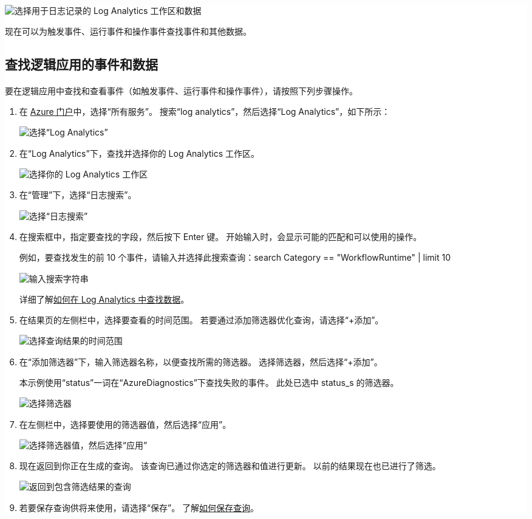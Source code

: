    ![选择用于日志记录的 Log Analytics 工作区和数据](media/logic-apps-monitor-your-logic-apps/send-diagnostics-data-log-analytics-workspace.png)

现在可以为触发事件、运行事件和操作事件查找事件和其他数据。

<a name="find-events"></a>

## <a name="find-events-and-data-for-your-logic-app"></a>查找逻辑应用的事件和数据

要在逻辑应用中查找和查看事件（如触发事件、运行事件和操作事件），请按照下列步骤操作。

1. 在 [Azure 门户](https://portal.azure.cn)中，选择“所有服务”。 搜索“log analytics”，然后选择“Log Analytics”，如下所示：

   ![选择“Log Analytics”](media/logic-apps-monitor-your-logic-apps/browseloganalytics.png)

2. 在“Log Analytics”下，查找并选择你的 Log Analytics 工作区。 

   ![选择你的 Log Analytics 工作区](media/logic-apps-monitor-your-logic-apps/selectla.png)

3. 在“管理”下，选择“日志搜索”。

   ![选择“日志搜索”](media/logic-apps-monitor-your-logic-apps/log-search.png)

5. 在搜索框中，指定要查找的字段，然后按下 Enter 键。 开始输入时，会显示可能的匹配和可以使用的操作。 

   例如，要查找发生的前 10 个事件，请输入并选择此搜索查询：search Category == "WorkflowRuntime" | limit 10

   ![输入搜索字符串](media/logic-apps-monitor-your-logic-apps/oms-start-query.png)

   详细了解[如何在 Log Analytics 中查找数据](../log-analytics/log-analytics-log-searches.md)。

6. 在结果页的左侧栏中，选择要查看的时间范围。
若要通过添加筛选器优化查询，请选择“+添加”。

   ![选择查询结果的时间范围](media/logic-apps-monitor-your-logic-apps/query-results.png)

7. 在“添加筛选器”下，输入筛选器名称，以便查找所需的筛选器。 选择筛选器，然后选择“+添加”。

   本示例使用“status”一词在“AzureDiagnostics”下查找失败的事件。
   此处已选中 status_s 的筛选器。

   ![选择筛选器](media/logic-apps-monitor-your-logic-apps/log-search-add-filter.png)

8. 在左侧栏中，选择要使用的筛选器值，然后选择“应用”。

   ![选择筛选器值，然后选择“应用”](media/logic-apps-monitor-your-logic-apps/log-search-apply-filter.png)

9. 现在返回到你正在生成的查询。 该查询已通过你选定的筛选器和值进行更新。 以前的结果现在也已进行了筛选。

   ![返回到包含筛选结果的查询](media/logic-apps-monitor-your-logic-apps/log-search-query-filtered-results.png)

10. 若要保存查询供将来使用，请选择“保存”。 了解[如何保存查询](../logic-apps/logic-apps-track-b2b-messages-omsportal-query-filter-control-number.md#save-oms-query)。

<a name="extend-diagnostic-data"></a>
